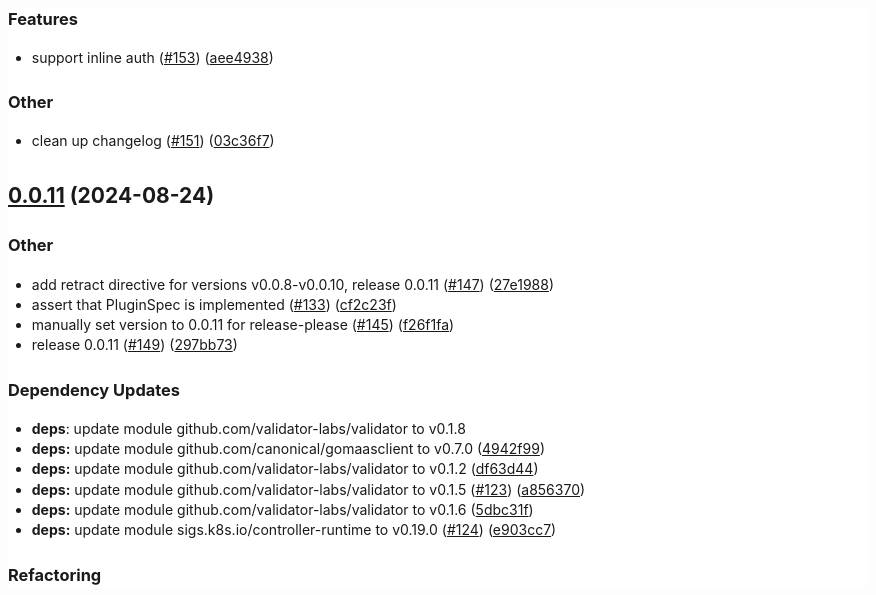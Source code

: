 
### Features

* support inline auth ([#153](https://github.com/validator-labs/validator-plugin-maas/issues/153)) ([aee4938](https://github.com/validator-labs/validator-plugin-maas/commit/aee4938995e903f3de21a464271d647a8acf67ef))


### Other

* clean up changelog ([#151](https://github.com/validator-labs/validator-plugin-maas/issues/151)) ([03c36f7](https://github.com/validator-labs/validator-plugin-maas/commit/03c36f765ca7441bb494beb4a8e5f9f8a7a5c8c3))

## [0.0.11](https://github.com/validator-labs/validator-plugin-maas/compare/v0.0.11...v0.0.11) (2024-08-24)


### Other

* add retract directive for versions v0.0.8-v0.0.10, release 0.0.11 ([#147](https://github.com/validator-labs/validator-plugin-maas/issues/147)) ([27e1988](https://github.com/validator-labs/validator-plugin-maas/commit/27e19888a5111a44c29edbb0060cacd8a11e5ca1))
* assert that PluginSpec is implemented ([#133](https://github.com/validator-labs/validator-plugin-maas/issues/133)) ([cf2c23f](https://github.com/validator-labs/validator-plugin-maas/commit/cf2c23fe5c62314c982509054bfd46ad36df0c1b))
* manually set version to 0.0.11 for release-please ([#145](https://github.com/validator-labs/validator-plugin-maas/issues/145)) ([f26f1fa](https://github.com/validator-labs/validator-plugin-maas/commit/f26f1fa6a0b496a1e202182d34f1b315a62682fc))
* release 0.0.11 ([#149](https://github.com/validator-labs/validator-plugin-maas/issues/149)) ([297bb73](https://github.com/validator-labs/validator-plugin-maas/commit/297bb73f21a22b5a3f8be87adcfc8c48a34ecd09))


### Dependency Updates

* **deps**: update module github.com/validator-labs/validator to v0.1.8
* **deps:** update module github.com/canonical/gomaasclient to v0.7.0 ([4942f99](https://github.com/validator-labs/validator-plugin-maas/commit/4942f998b101f7acef61ddf35da93de96e193901))
* **deps:** update module github.com/validator-labs/validator to v0.1.2 ([df63d44](https://github.com/validator-labs/validator-plugin-maas/commit/df63d445e157f3b6bc4da79e153ba1f05d7afab1))
* **deps:** update module github.com/validator-labs/validator to v0.1.5 ([#123](https://github.com/validator-labs/validator-plugin-maas/issues/123)) ([a856370](https://github.com/validator-labs/validator-plugin-maas/commit/a856370d39ae2f976d34a9ea5cdcd752347c7be8))
* **deps:** update module github.com/validator-labs/validator to v0.1.6 ([5dbc31f](https://github.com/validator-labs/validator-plugin-maas/commit/5dbc31fa1e66ce8abcf4b4a1f7235ed29e23116c))
* **deps:** update module sigs.k8s.io/controller-runtime to v0.19.0 ([#124](https://github.com/validator-labs/validator-plugin-maas/issues/124)) ([e903cc7](https://github.com/validator-labs/validator-plugin-maas/commit/e903cc7f7fc4c0dfef4bbd7214a8603732ef532c))


### Refactoring
